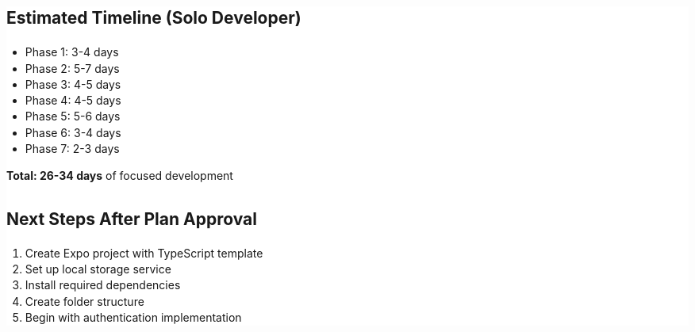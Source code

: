 ## Estimated Timeline (Solo Developer)

- Phase 1: 3-4 days
- Phase 2: 5-7 days
- Phase 3: 4-5 days
- Phase 4: 4-5 days
- Phase 5: 5-6 days
- Phase 6: 3-4 days
- Phase 7: 2-3 days

**Total: 26-34 days** of focused development

## Next Steps After Plan Approval

1. Create Expo project with TypeScript template
2. Set up local storage service
3. Install required dependencies
4. Create folder structure
5. Begin with authentication implementation